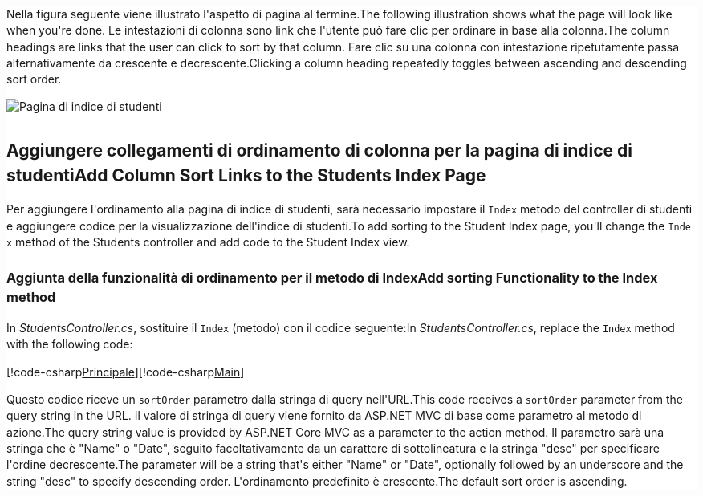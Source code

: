 <span data-ttu-id="0ac2c-111">Nella figura seguente viene illustrato l'aspetto di pagina al termine.</span><span class="sxs-lookup"><span data-stu-id="0ac2c-111">The following illustration shows what the page will look like when you're done.</span></span> <span data-ttu-id="0ac2c-112">Le intestazioni di colonna sono link che l'utente può fare clic per ordinare in base alla colonna.</span><span class="sxs-lookup"><span data-stu-id="0ac2c-112">The column headings are links that the user can click to sort by that column.</span></span> <span data-ttu-id="0ac2c-113">Fare clic su una colonna con intestazione ripetutamente passa alternativamente da crescente e decrescente.</span><span class="sxs-lookup"><span data-stu-id="0ac2c-113">Clicking a column heading repeatedly toggles between ascending and descending sort order.</span></span>

![Pagina di indice di studenti](sort-filter-page/_static/paging.png)

## <a name="add-column-sort-links-to-the-students-index-page"></a><span data-ttu-id="0ac2c-115">Aggiungere collegamenti di ordinamento di colonna per la pagina di indice di studenti</span><span class="sxs-lookup"><span data-stu-id="0ac2c-115">Add Column Sort Links to the Students Index Page</span></span>

<span data-ttu-id="0ac2c-116">Per aggiungere l'ordinamento alla pagina di indice di studenti, sarà necessario impostare il `Index` metodo del controller di studenti e aggiungere codice per la visualizzazione dell'indice di studenti.</span><span class="sxs-lookup"><span data-stu-id="0ac2c-116">To add sorting to the Student Index page, you'll change the `Index` method of the Students controller and add code to the Student Index view.</span></span>

### <a name="add-sorting-functionality-to-the-index-method"></a><span data-ttu-id="0ac2c-117">Aggiunta della funzionalità di ordinamento per il metodo di Index</span><span class="sxs-lookup"><span data-stu-id="0ac2c-117">Add sorting Functionality to the Index method</span></span>

<span data-ttu-id="0ac2c-118">In *StudentsController.cs*, sostituire il `Index` (metodo) con il codice seguente:</span><span class="sxs-lookup"><span data-stu-id="0ac2c-118">In *StudentsController.cs*, replace the `Index` method with the following code:</span></span>

<span data-ttu-id="0ac2c-119">[!code-csharp[Principale](intro/samples/cu/Controllers/StudentsController.cs?name=snippet_SortOnly)]</span><span class="sxs-lookup"><span data-stu-id="0ac2c-119">[!code-csharp[Main](intro/samples/cu/Controllers/StudentsController.cs?name=snippet_SortOnly)]</span></span>

<span data-ttu-id="0ac2c-120">Questo codice riceve un `sortOrder` parametro dalla stringa di query nell'URL.</span><span class="sxs-lookup"><span data-stu-id="0ac2c-120">This code receives a `sortOrder` parameter from the query string in the URL.</span></span> <span data-ttu-id="0ac2c-121">Il valore di stringa di query viene fornito da ASP.NET MVC di base come parametro al metodo di azione.</span><span class="sxs-lookup"><span data-stu-id="0ac2c-121">The query string value is provided by ASP.NET Core MVC as a parameter to the action method.</span></span> <span data-ttu-id="0ac2c-122">Il parametro sarà una stringa che è "Name" o "Date", seguito facoltativamente da un carattere di sottolineatura e la stringa "desc" per specificare l'ordine decrescente.</span><span class="sxs-lookup"><span data-stu-id="0ac2c-122">The parameter will be a string that's either "Name" or "Date", optionally followed by an underscore and the string "desc" to specify descending order.</span></span> <span data-ttu-id="0ac2c-123">L'ordinamento predefinito è crescente.</span><span class="sxs-lookup"><span data-stu-id="0ac2c-123">The default sort order is ascending.</span></span>
